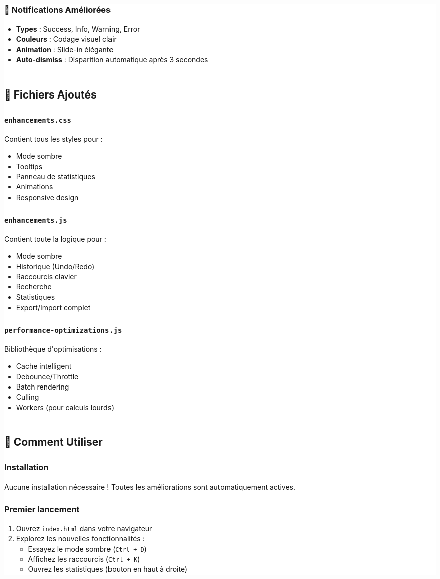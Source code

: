 ### 🔔 Notifications Améliorées
- **Types** : Success, Info, Warning, Error
- **Couleurs** : Codage visuel clair
- **Animation** : Slide-in élégante
- **Auto-dismiss** : Disparition automatique après 3 secondes

---

## 📁 Fichiers Ajoutés

### `enhancements.css`
Contient tous les styles pour :
- Mode sombre
- Tooltips
- Panneau de statistiques
- Animations
- Responsive design

### `enhancements.js`
Contient toute la logique pour :
- Mode sombre
- Historique (Undo/Redo)
- Raccourcis clavier
- Recherche
- Statistiques
- Export/Import complet

### `performance-optimizations.js`
Bibliothèque d'optimisations :
- Cache intelligent
- Debounce/Throttle
- Batch rendering
- Culling
- Workers (pour calculs lourds)

---

## 🚀 Comment Utiliser

### Installation
Aucune installation nécessaire ! Toutes les améliorations sont automatiquement actives.

### Premier lancement
1. Ouvrez `index.html` dans votre navigateur
2. Explorez les nouvelles fonctionnalités :
   - Essayez le mode sombre (`Ctrl + D`)
   - Affichez les raccourcis (`Ctrl + K`)
   - Ouvrez les statistiques (bouton en haut à droite)
